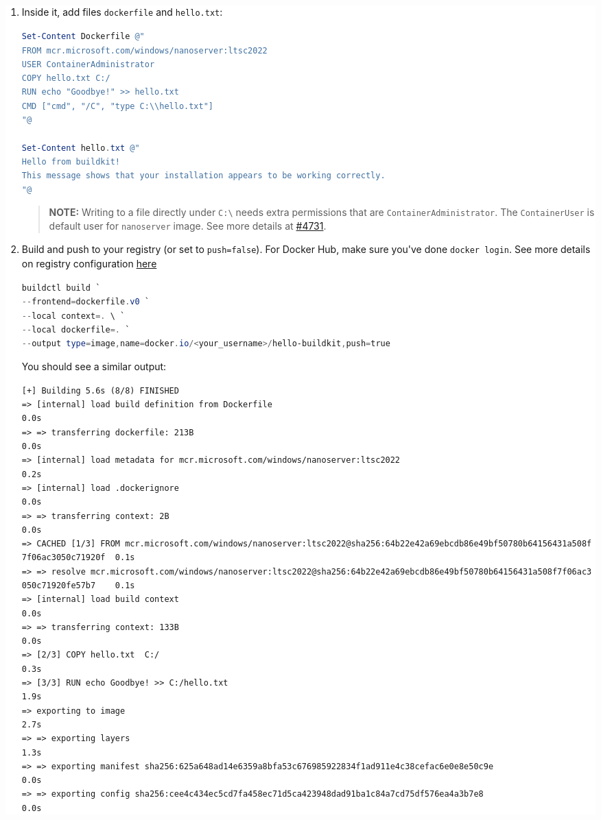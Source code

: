 1. Inside it, add files `dockerfile` and `hello.txt`:
    ```powershell
    Set-Content Dockerfile @"
    FROM mcr.microsoft.com/windows/nanoserver:ltsc2022
    USER ContainerAdministrator
    COPY hello.txt C:/
    RUN echo "Goodbye!" >> hello.txt
    CMD ["cmd", "/C", "type C:\\hello.txt"]
    "@

    Set-Content hello.txt @"
    Hello from buildkit!
    This message shows that your installation appears to be working correctly.
    "@
    ```

    > **NOTE:** Writing to a file directly under `C:\` needs extra permissions that are `ContainerAdministrator`.
    > The `ContainerUser` is default user for `nanoserver` image. See more details at [#4731](https://github.com/moby/buildkit/issues/4731).

1. Build and push to your registry (or set to `push=false`). For Docker Hub, make sure you've done `docker login`. See more details on registry configuration [here](../README.md#imageregistry)

    ```powershell
    buildctl build `
    --frontend=dockerfile.v0 `
    --local context=. \ `
    --local dockerfile=. `
    --output type=image,name=docker.io/<your_username>/hello-buildkit,push=true
    ```

    You should see a similar output:

    ```
    [+] Building 5.6s (8/8) FINISHED
    => [internal] load build definition from Dockerfile                                                                                    0.0s
    => => transferring dockerfile: 213B                                                                                                    0.0s
    => [internal] load metadata for mcr.microsoft.com/windows/nanoserver:ltsc2022                                                          0.2s
    => [internal] load .dockerignore                                                                                                       0.0s
    => => transferring context: 2B                                                                                                         0.0s
    => CACHED [1/3] FROM mcr.microsoft.com/windows/nanoserver:ltsc2022@sha256:64b22e42a69ebcdb86e49bf50780b64156431a508f7f06ac3050c71920f  0.1s
    => => resolve mcr.microsoft.com/windows/nanoserver:ltsc2022@sha256:64b22e42a69ebcdb86e49bf50780b64156431a508f7f06ac3050c71920fe57b7    0.1s
    => [internal] load build context                                                                                                       0.0s
    => => transferring context: 133B                                                                                                       0.0s
    => [2/3] COPY hello.txt  C:/                                                                                                           0.3s
    => [3/3] RUN echo Goodbye! >> C:/hello.txt                                                                                             1.9s
    => exporting to image                                                                                                                  2.7s
    => => exporting layers                                                                                                                 1.3s
    => => exporting manifest sha256:625a648ad14e6359a8bfa53c676985922834f1ad911e4c38cefac6e0e8e50c9e                                       0.0s
    => => exporting config sha256:cee4c434ec5cd7fa458ec71d5ca423948dad91ba1c84a7cd75df576ea4a3b7e8                                         0.0s